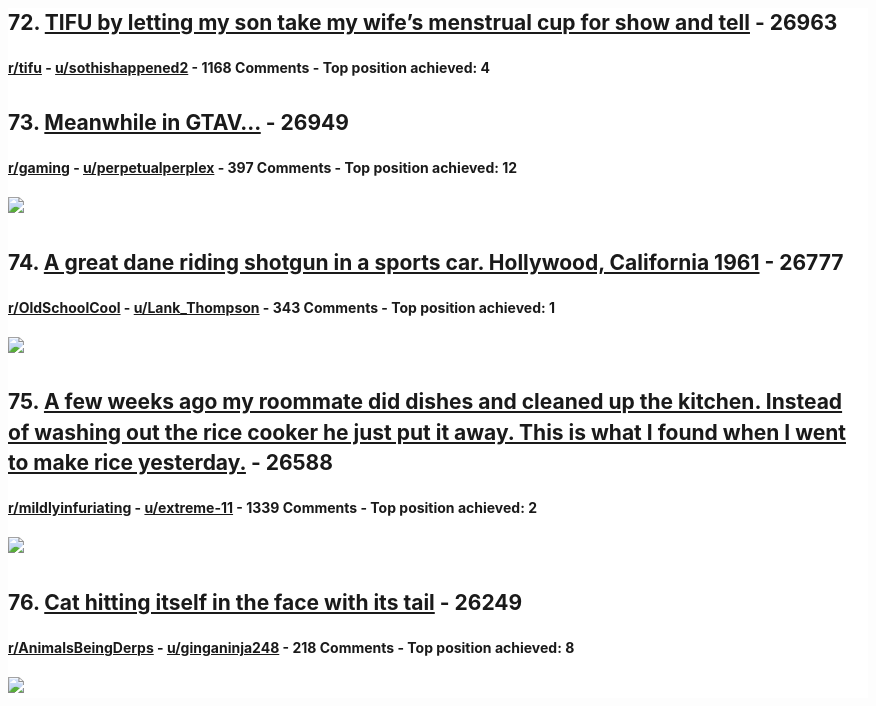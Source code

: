## 72. [TIFU by letting my son take my wife’s menstrual cup for show and tell](http://reddit.com/r/tifu/comments/d659eb/tifu_by_letting_my_son_take_my_wifes_menstrual/) - 26963
#### [r/tifu](http://reddit.com/r/tifu) - [u/sothishappened2](http://reddit.com/u/sothishappened2) - 1168 Comments - Top position achieved: 4

## 73. [Meanwhile in GTAV...](http://reddit.com/r/gaming/comments/d60ypu/meanwhile_in_gtav/) - 26949
#### [r/gaming](http://reddit.com/r/gaming) - [u/perpetualperplex](http://reddit.com/u/perpetualperplex) - 397 Comments - Top position achieved: 12

<a href="https://gfycat.com/maturequaintamericanshorthair"><img src="https://b.thumbs.redditmedia.com/bM6RkidKM2nqH05HBW9NREGnMAVU7uXnsQ0vRYipBqE.jpg"></img></a>

## 74. [A great dane riding shotgun in a sports car. Hollywood, California 1961](http://reddit.com/r/OldSchoolCool/comments/d5u2yz/a_great_dane_riding_shotgun_in_a_sports_car/) - 26777
#### [r/OldSchoolCool](http://reddit.com/r/OldSchoolCool) - [u/Lank_Thompson](http://reddit.com/u/Lank_Thompson) - 343 Comments - Top position achieved: 1

<a href="https://i.redd.it/02aarfy1yan31.png"><img src="https://a.thumbs.redditmedia.com/LBhNsYGAQBlDJYeHsCbUaKxwMhlHCXUD74I40wiLaq4.jpg"></img></a>

## 75. [A few weeks ago my roommate did dishes and cleaned up the kitchen. Instead of washing out the rice cooker he just put it away. This is what I found when I went to make rice yesterday.](http://reddit.com/r/mildlyinfuriating/comments/d65z6v/a_few_weeks_ago_my_roommate_did_dishes_and/) - 26588
#### [r/mildlyinfuriating](http://reddit.com/r/mildlyinfuriating) - [u/extreme-11](http://reddit.com/u/extreme-11) - 1339 Comments - Top position achieved: 2

<a href="https://i.redd.it/ndnv2c630gn31.jpg"><img src="https://b.thumbs.redditmedia.com/8Q6tcFqXILrtZ9NNwBY6uis5oKrm1nZCGNkyNFAoNhc.jpg"></img></a>

## 76. [Cat hitting itself in the face with its tail](http://reddit.com/r/AnimalsBeingDerps/comments/d5qf45/cat_hitting_itself_in_the_face_with_its_tail/) - 26249
#### [r/AnimalsBeingDerps](http://reddit.com/r/AnimalsBeingDerps) - [u/ginganinja248](http://reddit.com/u/ginganinja248) - 218 Comments - Top position achieved: 8

<a href="https://v.redd.it/k6f0bzwy69n31"><img src="https://b.thumbs.redditmedia.com/QQ-SHNq6jSHa0b5CPaQFHuoSZ8EzWXeeOTojgxKUajY.jpg"></img></a>

